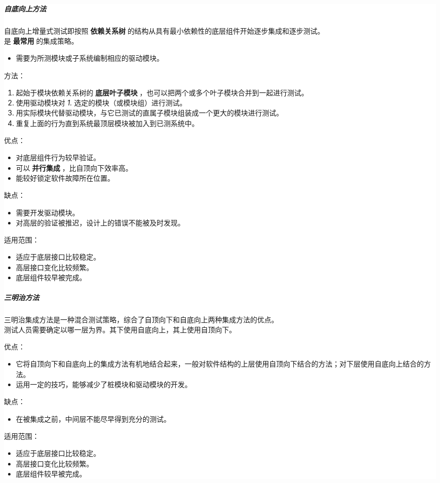 ##### 自底向上方法

自底向上增量式测试即按照 **依赖关系树** 的结构从具有最小依赖性的底层组件开始逐步集成和逐步测试。  
是 **最常用** 的集成策略。  

* 需要为所测模块或子系统编制相应的驱动模块。  

方法：  

1. 起始于模块依赖关系树的 **底层叶子模块** ，也可以把两个或多个叶子模块合并到一起进行测试。  
2. 使用驱动模块对 *1.* 选定的模块（或模块组）进行测试。  
3. 用实际模块代替驱动模块，与它已测试的直属子模块组装成一个更大的模块进行测试。  
4. 重复上面的行为直到系统最顶层模块被加入到已测系统中。  

优点：  

* 对底层组件行为较早验证。  
* 可以 **并行集成** ，比自顶向下效率高。  
* 能较好锁定软件故障所在位置。  

缺点：  

* 需要开发驱动模块。  
* 对高层的验证被推迟，设计上的错误不能被及时发现。  

适用范围：  

* 适应于底层接口比较稳定。  
* 高层接口变化比较频繁。  
* 底层组件较早被完成。  

##### 三明治方法

三明治集成方法是一种混合测试策略，综合了自顶向下和自底向上两种集成方法的优点。  
测试人员需要确定以哪一层为界。其下使用自底向上，其上使用自顶向下。  

优点：  

* 它将自顶向下和自底向上的集成方法有机地结合起来，一般对软件结构的上层使用自顶向下结合的方法；对下层使用自底向上结合的方法。  
* 运用一定的技巧，能够减少了桩模块和驱动模块的开发。  

缺点：  

* 在被集成之前，中间层不能尽早得到充分的测试。  

适用范围：  

* 适应于底层接口比较稳定。  
* 高层接口变化比较频繁。  
* 底层组件较早被完成。  
